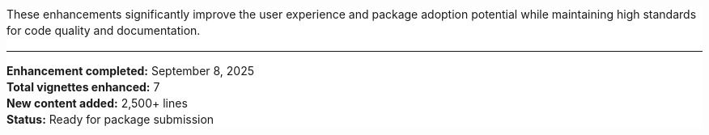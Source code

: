 These enhancements significantly improve the user experience and package adoption potential while maintaining high standards for code quality and documentation.

---

**Enhancement completed:** September 8, 2025  
**Total vignettes enhanced:** 7  
**New content added:** 2,500+ lines  
**Status:**  Ready for package submission